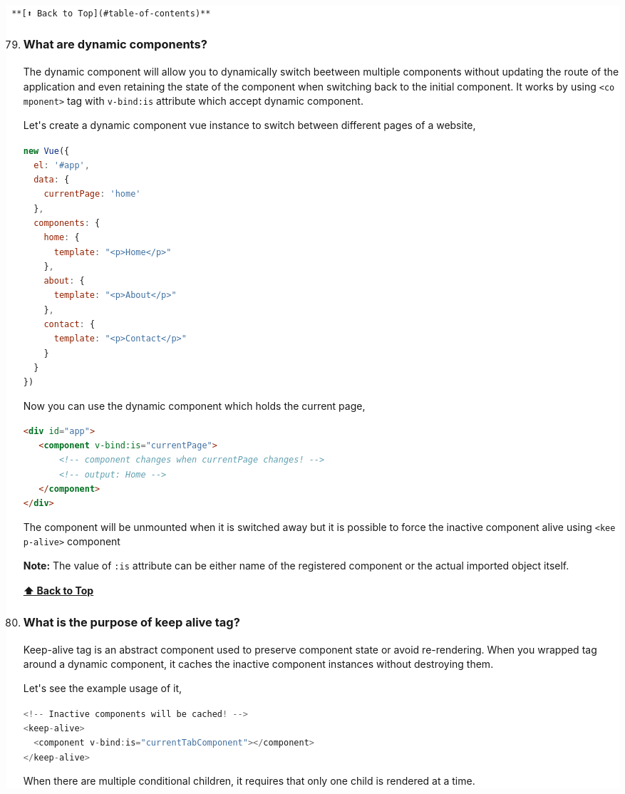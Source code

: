      **[⬆ Back to Top](#table-of-contents)**

79.  ### What are dynamic components?
     The dynamic component will allow you to dynamically switch beetween multiple components without updating the route of the application and even retaining the state of the component when switching back to the initial component. It works by using `<component>` tag with `v-bind:is` attribute which accept dynamic component.

     Let's create a dynamic component vue instance to switch between different pages of a website,
     ```javascript
     new Vue({
       el: '#app',
       data: {
         currentPage: 'home'
       },
       components: {
         home: {
           template: "<p>Home</p>"
         },
         about: {
           template: "<p>About</p>"
         },
         contact: {
           template: "<p>Contact</p>"
         }
       }
     })
     ```
     Now you can use the dynamic component which holds the current page,
     ```html
     <div id="app">
        <component v-bind:is="currentPage">
            <!-- component changes when currentPage changes! -->
            <!-- output: Home -->
        </component>
     </div>
     ```

     The component will be unmounted when it is switched away but it is possible to force the inactive component alive using `<keep-alive>` component

     **Note:** The value of `:is` attribute can be either name of the registered component or the actual imported object itself.

     **[⬆ Back to Top](#table-of-contents)**

80.  ### What is the purpose of keep alive tag?
     Keep-alive tag is an abstract component used to preserve component state or avoid re-rendering. When you wrapped <keep-alive> tag around a dynamic component,  it caches the inactive component instances without destroying them.

     Let's see the example usage of it,
     ```javascript
     <!-- Inactive components will be cached! -->
     <keep-alive>
       <component v-bind:is="currentTabComponent"></component>
     </keep-alive>
     ```
     When there are multiple conditional children, it requires that only one child is rendered at a time.

